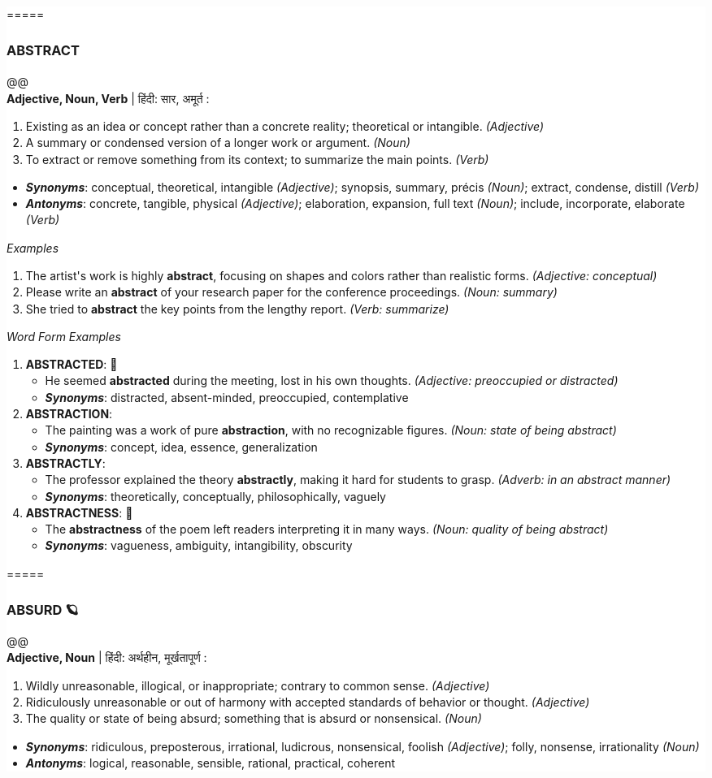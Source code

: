 =====

### ABSTRACT  
@@  
**Adjective, Noun, Verb** | हिंदी: सार, अमूर्त :  
1. Existing as an idea or concept rather than a concrete reality; theoretical or intangible. *(Adjective)*  
2. A summary or condensed version of a longer work or argument. *(Noun)*  
3. To extract or remove something from its context; to summarize the main points. *(Verb)*  
- ***Synonyms***: conceptual, theoretical, intangible *(Adjective)*; synopsis, summary, précis *(Noun)*; extract, condense, distill *(Verb)*  
- ***Antonyms***: concrete, tangible, physical *(Adjective)*; elaboration, expansion, full text *(Noun)*; include, incorporate, elaborate *(Verb)*  

_Examples_  
1. The artist's work is highly **abstract**, focusing on shapes and colors rather than realistic forms. *(Adjective: conceptual)*  
2. Please write an **abstract** of your research paper for the conference proceedings. *(Noun: summary)*  
3. She tried to **abstract** the key points from the lengthy report. *(Verb: summarize)*  

_Word Form Examples_  
1. **ABSTRACTED**: 🌟  
   - He seemed **abstracted** during the meeting, lost in his own thoughts. *(Adjective: preoccupied or distracted)*  
   - ***Synonyms***: distracted, absent-minded, preoccupied, contemplative  
2. **ABSTRACTION**:  
   - The painting was a work of pure **abstraction**, with no recognizable figures. *(Noun: state of being abstract)*  
   - ***Synonyms***: concept, idea, essence, generalization  
3. **ABSTRACTLY**:  
   - The professor explained the theory **abstractly**, making it hard for students to grasp. *(Adverb: in an abstract manner)*  
   - ***Synonyms***: theoretically, conceptually, philosophically, vaguely  
4. **ABSTRACTNESS**: 🌟  
   - The **abstractness** of the poem left readers interpreting it in many ways. *(Noun: quality of being abstract)*  
   - ***Synonyms***: vagueness, ambiguity, intangibility, obscurity  

=====

### ABSURD  🪐
@@  
**Adjective, Noun** | हिंदी: अर्थहीन, मूर्खतापूर्ण :  
1. Wildly unreasonable, illogical, or inappropriate; contrary to common sense. *(Adjective)*  
2. Ridiculously unreasonable or out of harmony with accepted standards of behavior or thought. *(Adjective)*  
3. The quality or state of being absurd; something that is absurd or nonsensical. *(Noun)*  
- ***Synonyms***: ridiculous, preposterous, irrational, ludicrous, nonsensical, foolish *(Adjective)*; folly, nonsense, irrationality *(Noun)*  
- ***Antonyms***: logical, reasonable, sensible, rational, practical, coherent  
